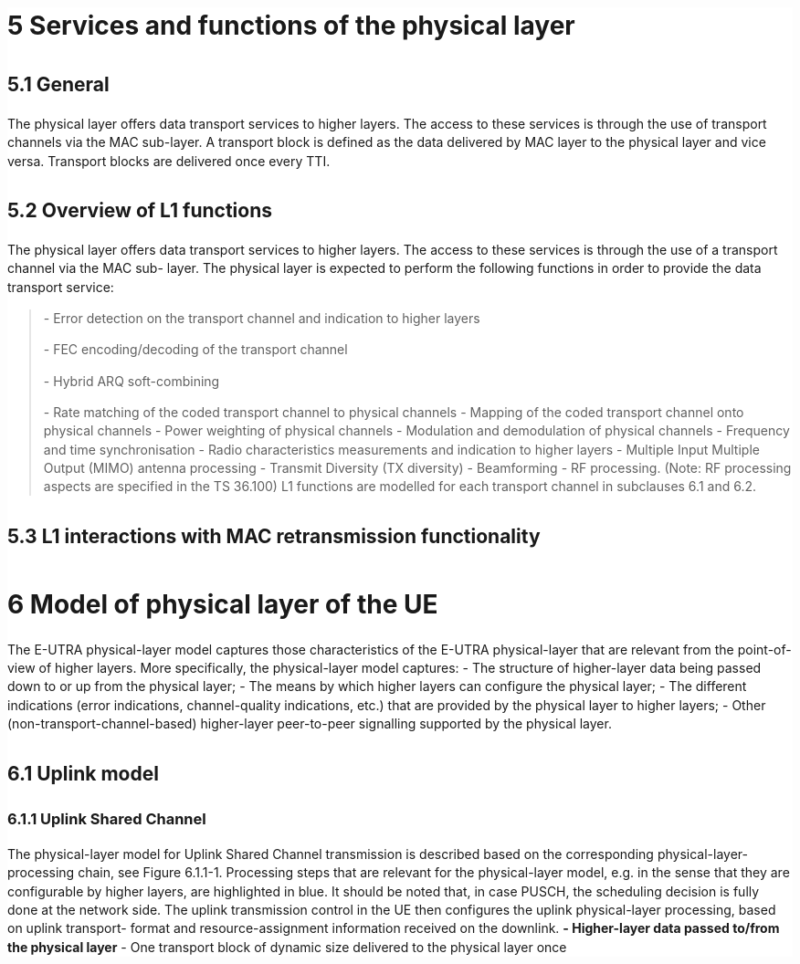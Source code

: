 # 5 Services and functions of the physical layer
## 5.1 General
The physical layer offers data transport services to higher layers.
The access to these services is through the use of transport channels via the
MAC sub-layer.
A transport block is defined as the data delivered by MAC layer to the
physical layer and vice versa. Transport blocks are delivered once every TTI.
## 5.2 Overview of L1 functions
The physical layer offers data transport services to higher layers. The access
to these services is through the use of a transport channel via the MAC sub-
layer. The physical layer is expected to perform the following functions in
order to provide the data transport service:
> \- Error detection on the transport channel and indication to higher layers
>
> \- FEC encoding/decoding of the transport channel
>
> \- Hybrid ARQ soft-combining
>
> \- Rate matching of the coded transport channel to physical channels
\- Mapping of the coded transport channel onto physical channels
\- Power weighting of physical channels
\- Modulation and demodulation of physical channels
\- Frequency and time synchronisation
\- Radio characteristics measurements and indication to higher layers
\- Multiple Input Multiple Output (MIMO) antenna processing
\- Transmit Diversity (TX diversity)
\- Beamforming
\- RF processing. (Note: RF processing aspects are specified in the TS 36.100)
L1 functions are modelled for each transport channel in subclauses 6.1 and
6.2.
## 5.3 L1 interactions with MAC retransmission functionality
# 6 Model of physical layer of the UE
The E-UTRA physical-layer model captures those characteristics of the E-UTRA
physical-layer that are relevant from the point-of-view of higher layers. More
specifically, the physical-layer model captures:
\- The structure of higher-layer data being passed down to or up from the
physical layer;
\- The means by which higher layers can configure the physical layer;
\- The different indications (error indications, channel-quality indications,
etc.) that are provided by the physical layer to higher layers;
\- Other (non-transport-channel-based) higher-layer peer-to-peer signalling
supported by the physical layer.
## 6.1 Uplink model
### 6.1.1 Uplink Shared Channel
The physical-layer model for Uplink Shared Channel transmission is described
based on the corresponding physical-layer-processing chain, see Figure
6.1.1-1. Processing steps that are relevant for the physical-layer model, e.g.
in the sense that they are configurable by higher layers, are highlighted in
blue. It should be noted that, in case PUSCH, the scheduling decision is fully
done at the network side. The uplink transmission control in the UE then
configures the uplink physical-layer processing, based on uplink transport-
format and resource-assignment information received on the downlink.
**\- Higher-layer data passed to/from the physical layer**
\- One transport block of dynamic size delivered to the physical layer once